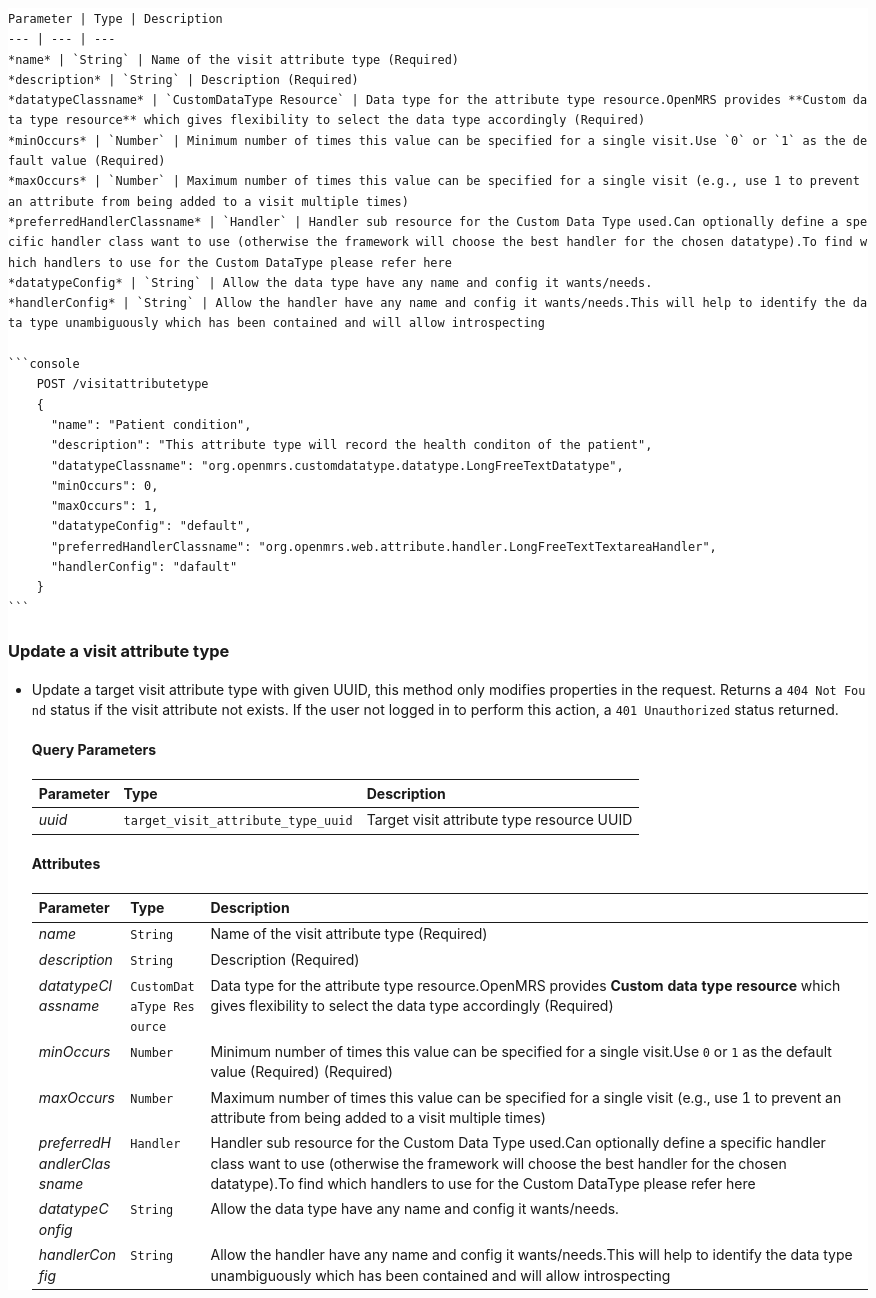     Parameter | Type | Description
    --- | --- | ---
    *name* | `String` | Name of the visit attribute type (Required)
    *description* | `String` | Description (Required)
    *datatypeClassname* | `CustomDataType Resource` | Data type for the attribute type resource.OpenMRS provides **Custom data type resource** which gives flexibility to select the data type accordingly (Required)
    *minOccurs* | `Number` | Minimum number of times this value can be specified for a single visit.Use `0` or `1` as the default value (Required)
    *maxOccurs* | `Number` | Maximum number of times this value can be specified for a single visit (e.g., use 1 to prevent an attribute from being added to a visit multiple times)
    *preferredHandlerClassname* | `Handler` | Handler sub resource for the Custom Data Type used.Can optionally define a specific handler class want to use (otherwise the framework will choose the best handler for the chosen datatype).To find which handlers to use for the Custom DataType please refer here   
    *datatypeConfig* | `String` | Allow the data type have any name and config it wants/needs.
    *handlerConfig* | `String` | Allow the handler have any name and config it wants/needs.This will help to identify the data type unambiguously which has been contained and will allow introspecting
   
    ```console
        POST /visitattributetype
        {
          "name": "Patient condition",
          "description": "This attribute type will record the health conditon of the patient",
          "datatypeClassname": "org.openmrs.customdatatype.datatype.LongFreeTextDatatype",
          "minOccurs": 0,
          "maxOccurs": 1,
          "datatypeConfig": "default",
          "preferredHandlerClassname": "org.openmrs.web.attribute.handler.LongFreeTextTextareaHandler",
          "handlerConfig": "dafault"
        }
    ```
### Update a visit attribute type

*  Update a target visit attribute type with given UUID, this method only modifies properties in the request. Returns a `404 Not Found` 
status if the visit attribute not exists. If the user not logged in to perform this action, a `401 Unauthorized` status returned.

    #### Query Parameters

    Parameter | Type | Description
    --- | --- | ---
    *uuid* | `target_visit_attribute_type_uuid` | Target visit attribute type resource UUID
    
    #### Attributes

      Parameter | Type | Description
      --- | --- | ---
      *name* | `String` | Name of the visit attribute type (Required)
      *description* | `String` | Description (Required)
      *datatypeClassname* | `CustomDataType Resource` | Data type for the attribute type resource.OpenMRS provides **Custom data type resource** which gives flexibility to select the data type accordingly (Required)
      *minOccurs* | `Number` | Minimum number of times this value can be specified for a single visit.Use `0` or `1` as the default value (Required) (Required)
      *maxOccurs* | `Number` | Maximum number of times this value can be specified for a single visit (e.g., use 1 to prevent an attribute from being added to a visit multiple times)
      *preferredHandlerClassname* | `Handler` |  Handler sub resource for the Custom Data Type used.Can optionally define a specific handler class want to use (otherwise the framework will choose the best handler for the chosen datatype).To find which handlers to use for the Custom DataType please refer here   
      *datatypeConfig* | `String` | Allow the data type have any name and config it wants/needs.
      *handlerConfig* | `String` | Allow the handler have any name and config it wants/needs.This will help to identify the data type unambiguously which has been contained and will allow introspecting